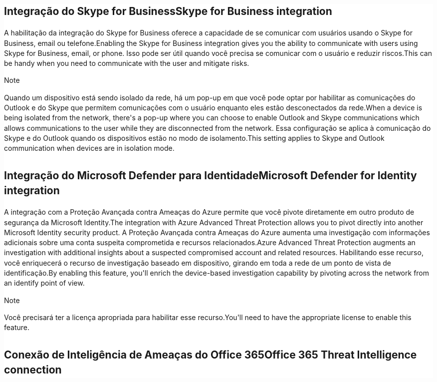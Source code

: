 
## <a name="skype-for-business-integration"></a><span data-ttu-id="05eb8-180">Integração do Skype for Business</span><span class="sxs-lookup"><span data-stu-id="05eb8-180">Skype for Business integration</span></span>

<span data-ttu-id="05eb8-181">A habilitação da integração do Skype for Business oferece a capacidade de se comunicar com usuários usando o Skype for Business, email ou telefone.</span><span class="sxs-lookup"><span data-stu-id="05eb8-181">Enabling the Skype for Business integration gives you the ability to communicate with users using Skype for Business, email, or phone.</span></span> <span data-ttu-id="05eb8-182">Isso pode ser útil quando você precisa se comunicar com o usuário e reduzir riscos.</span><span class="sxs-lookup"><span data-stu-id="05eb8-182">This can be handy when you need to communicate with the user and mitigate risks.</span></span>

> [!NOTE]
> <span data-ttu-id="05eb8-183">Quando um dispositivo está sendo isolado da rede, há um pop-up em que você pode optar por habilitar as comunicações do Outlook e do Skype que permitem comunicações com o usuário enquanto eles estão desconectados da rede.</span><span class="sxs-lookup"><span data-stu-id="05eb8-183">When a device is being isolated from the network, there's a pop-up where you can choose to enable Outlook and Skype communications which allows communications to the user while they are disconnected from the network.</span></span> <span data-ttu-id="05eb8-184">Essa configuração se aplica à comunicação do Skype e do Outlook quando os dispositivos estão no modo de isolamento.</span><span class="sxs-lookup"><span data-stu-id="05eb8-184">This setting applies to Skype and Outlook communication when devices are in isolation mode.</span></span>

## <a name="microsoft-defender-for-identity-integration"></a><span data-ttu-id="05eb8-185">Integração do Microsoft Defender para Identidade</span><span class="sxs-lookup"><span data-stu-id="05eb8-185">Microsoft Defender for Identity integration</span></span>

<span data-ttu-id="05eb8-186">A integração com a Proteção Avançada contra Ameaças do Azure permite que você pivote diretamente em outro produto de segurança da Microsoft Identity.</span><span class="sxs-lookup"><span data-stu-id="05eb8-186">The integration with Azure Advanced Threat Protection allows you to pivot directly into another Microsoft Identity security product.</span></span> <span data-ttu-id="05eb8-187">A Proteção Avançada contra Ameaças do Azure aumenta uma investigação com informações adicionais sobre uma conta suspeita comprometida e recursos relacionados.</span><span class="sxs-lookup"><span data-stu-id="05eb8-187">Azure Advanced Threat Protection augments an investigation with additional insights about a suspected compromised account and related resources.</span></span> <span data-ttu-id="05eb8-188">Habilitando esse recurso, você enriquecerá o recurso de investigação baseado em dispositivo, girando em toda a rede de um ponto de vista de identificação.</span><span class="sxs-lookup"><span data-stu-id="05eb8-188">By enabling this feature, you'll enrich the device-based investigation capability by pivoting across the network from an identify point of view.</span></span>

> [!NOTE]
> <span data-ttu-id="05eb8-189">Você precisará ter a licença apropriada para habilitar esse recurso.</span><span class="sxs-lookup"><span data-stu-id="05eb8-189">You'll need to have the appropriate license to enable this feature.</span></span>

## <a name="office-365-threat-intelligence-connection"></a><span data-ttu-id="05eb8-190">Conexão de Inteligência de Ameaças do Office 365</span><span class="sxs-lookup"><span data-stu-id="05eb8-190">Office 365 Threat Intelligence connection</span></span>
